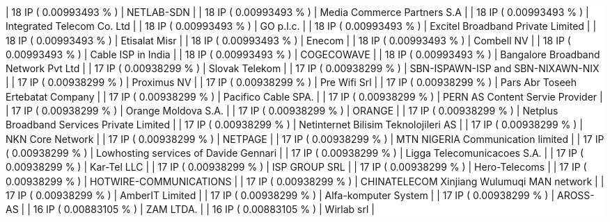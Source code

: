 | 18 IP ( 0.00993493 % ) | NETLAB-SDN |
| 18 IP ( 0.00993493 % ) | Media Commerce Partners S.A |
| 18 IP ( 0.00993493 % ) | Integrated Telecom Co. Ltd |
| 18 IP ( 0.00993493 % ) | GO p.l.c. |
| 18 IP ( 0.00993493 % ) | Excitel Broadband Private Limited |
| 18 IP ( 0.00993493 % ) | Etisalat Misr |
| 18 IP ( 0.00993493 % ) | Enecom |
| 18 IP ( 0.00993493 % ) | Combell NV |
| 18 IP ( 0.00993493 % ) | Cable ISP in India |
| 18 IP ( 0.00993493 % ) | COGECOWAVE |
| 18 IP ( 0.00993493 % ) | Bangalore Broadband Network Pvt Ltd |
| 17 IP ( 0.00938299 % ) | Slovak Telekom |
| 17 IP ( 0.00938299 % ) | SBN-ISPAWN-ISP and SBN-NIXAWN-NIX |
| 17 IP ( 0.00938299 % ) | Proximus NV |
| 17 IP ( 0.00938299 % ) | Pre Wifi Srl |
| 17 IP ( 0.00938299 % ) | Pars Abr Toseeh Ertebatat Company |
| 17 IP ( 0.00938299 % ) | Pacifico Cable SPA. |
| 17 IP ( 0.00938299 % ) | PERN AS Content Servie Provider |
| 17 IP ( 0.00938299 % ) | Orange Moldova S.A. |
| 17 IP ( 0.00938299 % ) | ORANGE |
| 17 IP ( 0.00938299 % ) | Netplus Broadband Services Private Limited |
| 17 IP ( 0.00938299 % ) | Netinternet Bilisim Teknolojileri AS |
| 17 IP ( 0.00938299 % ) | NKN Core Network |
| 17 IP ( 0.00938299 % ) | NETPAGE |
| 17 IP ( 0.00938299 % ) | MTN NIGERIA Communication limited |
| 17 IP ( 0.00938299 % ) | Lowhosting services of Davide Gennari |
| 17 IP ( 0.00938299 % ) | Ligga Telecomunicacoes S.A. |
| 17 IP ( 0.00938299 % ) | Kar-Tel LLC |
| 17 IP ( 0.00938299 % ) | ISP GROUP SRL |
| 17 IP ( 0.00938299 % ) | Hero-Telecoms |
| 17 IP ( 0.00938299 % ) | HOTWIRE-COMMUNICATIONS |
| 17 IP ( 0.00938299 % ) | CHINATELECOM Xinjiang Wulumuqi MAN network |
| 17 IP ( 0.00938299 % ) | AmberIT Limited |
| 17 IP ( 0.00938299 % ) | Alfa-komputer System |
| 17 IP ( 0.00938299 % ) | AROSS-AS |
| 16 IP ( 0.00883105 % ) | ZAM LTDA. |
| 16 IP ( 0.00883105 % ) | Wirlab srl |